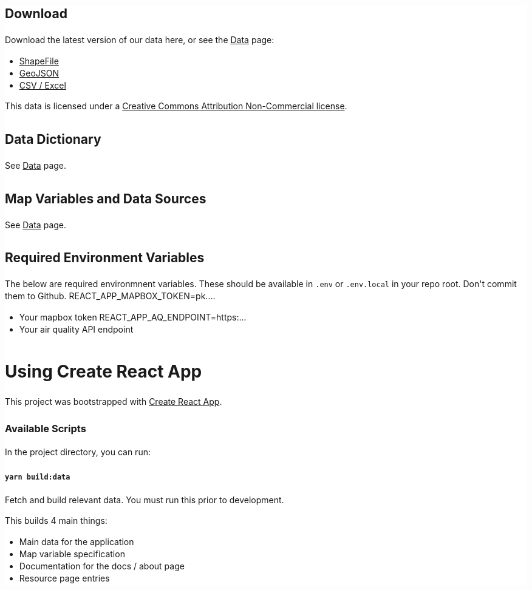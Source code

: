 ## Download 
Download the latest version of our data here, or see the [Data](https://chichives.com/data) page: 
* [ShapeFile](https://chichives.com/shp/chives-data.zip)
* [GeoJSON](https://chichives.com/geojson/chives-data.geojson)
* [CSV / Excel](https://chichives.com/csv/chives-data.csv)

This data is licensed under a [Creative Commons Attribution Non-Commercial license](https://creativecommons.org/licenses/by-nc/2.0/).

## Data Dictionary
See [Data](https://chichives.com/data) page.

## Map Variables and Data Sources
See [Data](https://chichives.com/data) page.

## Required Environment Variables
The below are required environmnent variables. These should be available in `.env` or `.env.local` in your repo root. Don't commit them to Github.
REACT_APP_MAPBOX_TOKEN=pk....
- Your mapbox token
REACT_APP_AQ_ENDPOINT=https:...
- Your air quality API endpoint
# Using Create React App

This project was bootstrapped with [Create React App](https://github.com/facebook/create-react-app).

### Available Scripts

In the project directory, you can run:

#### `yarn build:data`

Fetch and build relevant data. You must run this prior to development. 

This builds 4 main things:
- Main data for the application
- Map variable specification
- Documentation for the docs / about page
- Resource page entries
